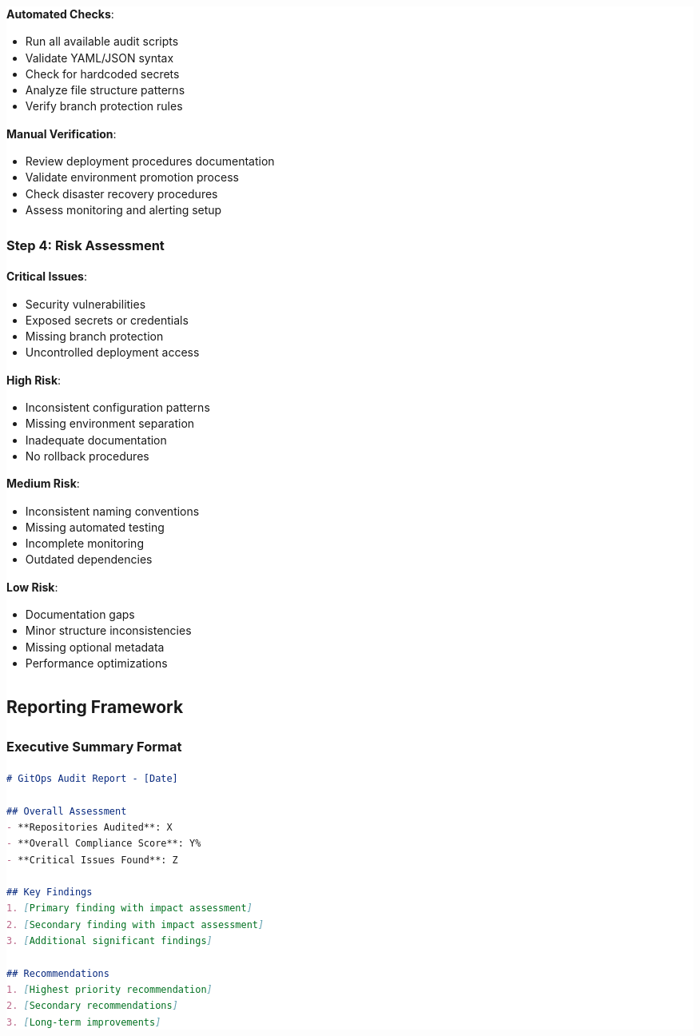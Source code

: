 **Automated Checks**:
- Run all available audit scripts
- Validate YAML/JSON syntax
- Check for hardcoded secrets
- Analyze file structure patterns
- Verify branch protection rules

**Manual Verification**:
- Review deployment procedures documentation
- Validate environment promotion process
- Check disaster recovery procedures
- Assess monitoring and alerting setup

### Step 4: Risk Assessment

**Critical Issues**:
- Security vulnerabilities
- Exposed secrets or credentials
- Missing branch protection
- Uncontrolled deployment access

**High Risk**:
- Inconsistent configuration patterns
- Missing environment separation
- Inadequate documentation
- No rollback procedures

**Medium Risk**:
- Inconsistent naming conventions
- Missing automated testing
- Incomplete monitoring
- Outdated dependencies

**Low Risk**:
- Documentation gaps
- Minor structure inconsistencies
- Missing optional metadata
- Performance optimizations

## Reporting Framework

### Executive Summary Format
```markdown
# GitOps Audit Report - [Date]

## Overall Assessment
- **Repositories Audited**: X
- **Overall Compliance Score**: Y%
- **Critical Issues Found**: Z

## Key Findings
1. [Primary finding with impact assessment]
2. [Secondary finding with impact assessment]
3. [Additional significant findings]

## Recommendations
1. [Highest priority recommendation]
2. [Secondary recommendations]
3. [Long-term improvements]
```
